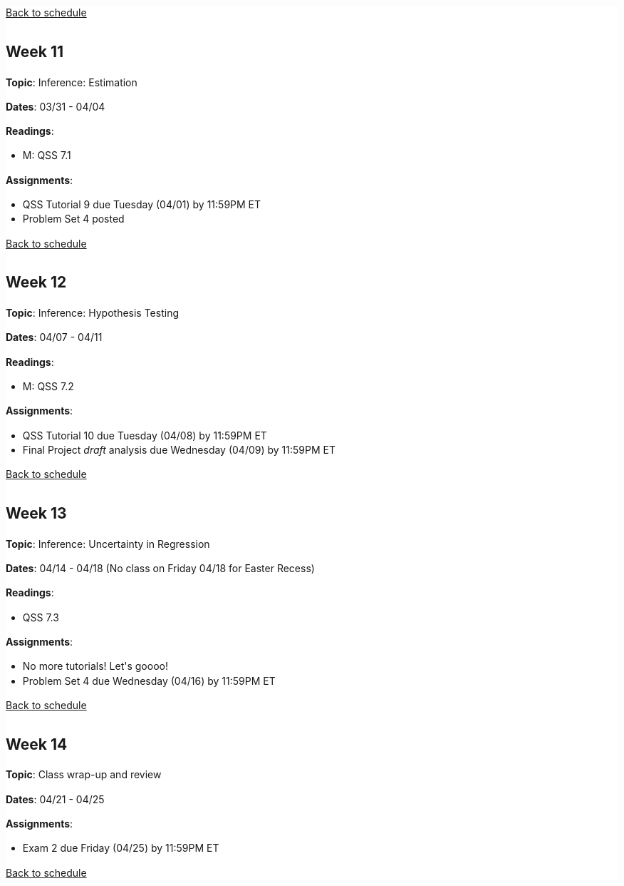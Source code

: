 [Back to schedule](#schedule)

## Week 11

**Topic**: Inference: Estimation

**Dates**: 03/31 - 04/04

**Readings**:
 * M: QSS  7.1 

**Assignments**:
 * QSS Tutorial 9 due Tuesday (04/01) by 11:59PM ET
 * Problem Set 4 posted

[Back to schedule](#schedule)

## Week 12

**Topic**: Inference: Hypothesis Testing

**Dates**: 04/07 - 04/11

**Readings**:
 * M: QSS 7.2

**Assignments**:
 * QSS Tutorial 10 due Tuesday (04/08) by 11:59PM ET
 * Final Project *draft* analysis due Wednesday (04/09) by 11:59PM ET

[Back to schedule](#schedule)

## Week 13

**Topic**: Inference: Uncertainty in Regression

**Dates**: 04/14 - 04/18  (No class on Friday 04/18 for Easter Recess)

**Readings**:
 * QSS 7.3

**Assignments**:
 * No more tutorials! Let's goooo!
 * Problem Set 4 due Wednesday (04/16) by 11:59PM ET

[Back to schedule](#schedule)

## Week 14

**Topic**: Class wrap-up and review

**Dates**: 04/21 - 04/25

**Assignments**:
 * Exam 2 due Friday (04/25) by 11:59PM ET

[Back to schedule](#schedule)
